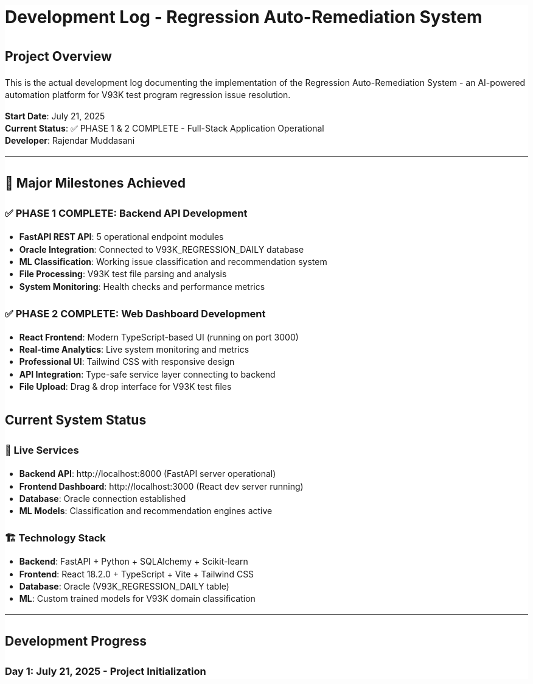 # Development Log - Regression Auto-Remediation System

## Project Overview
This is the actual development log documenting the implementation of the Regression Auto-Remediation System - an AI-powered automation platform for V93K test program regression issue resolution.

**Start Date**: July 21, 2025  
**Current Status**: ✅ PHASE 1 & 2 COMPLETE - Full-Stack Application Operational  
**Developer**: Rajendar Muddasani  

---

## 🎉 Major Milestones Achieved

### ✅ PHASE 1 COMPLETE: Backend API Development
- **FastAPI REST API**: 5 operational endpoint modules
- **Oracle Integration**: Connected to V93K_REGRESSION_DAILY database
- **ML Classification**: Working issue classification and recommendation system
- **File Processing**: V93K test file parsing and analysis
- **System Monitoring**: Health checks and performance metrics

### ✅ PHASE 2 COMPLETE: Web Dashboard Development  
- **React Frontend**: Modern TypeScript-based UI (running on port 3000)
- **Real-time Analytics**: Live system monitoring and metrics
- **Professional UI**: Tailwind CSS with responsive design
- **API Integration**: Type-safe service layer connecting to backend
- **File Upload**: Drag & drop interface for V93K test files

## Current System Status

### 🚀 Live Services
- **Backend API**: http://localhost:8000 (FastAPI server operational)
- **Frontend Dashboard**: http://localhost:3000 (React dev server running)
- **Database**: Oracle connection established
- **ML Models**: Classification and recommendation engines active

### 🏗️ Technology Stack
- **Backend**: FastAPI + Python + SQLAlchemy + Scikit-learn
- **Frontend**: React 18.2.0 + TypeScript + Vite + Tailwind CSS
- **Database**: Oracle (V93K_REGRESSION_DAILY table)
- **ML**: Custom trained models for V93K domain classification  

---

## Development Progress

### Day 1: July 21, 2025 - Project Initialization

